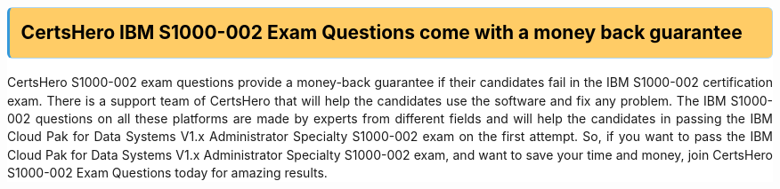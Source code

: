 <h2><strong><span style="display:block; color:#000000; background:#ffcc66; border: 0.5px solid #AED6F1 ; border-left: 3px solid #3498DB; padding: .6em; border-radius: 6px;">CertsHero IBM S1000-002 Exam Questions come with a money back guarantee</span></strong></h2>

<p style="text-align: justify;">CertsHero S1000-002 exam questions provide a money-back guarantee if their candidates fail in the IBM S1000-002 certification exam. There is a support team of CertsHero that will help the candidates use the software and fix any problem. The IBM S1000-002 questions on all these platforms are made by experts from different fields and will help the candidates in passing the IBM Cloud Pak for Data Systems V1.x Administrator Specialty S1000-002 exam on the first attempt. So, if you want to pass the IBM Cloud Pak for Data Systems V1.x Administrator Specialty S1000-002 exam, and want to save your time and money, join CertsHero S1000-002 Exam Questions today for amazing results.</p>

